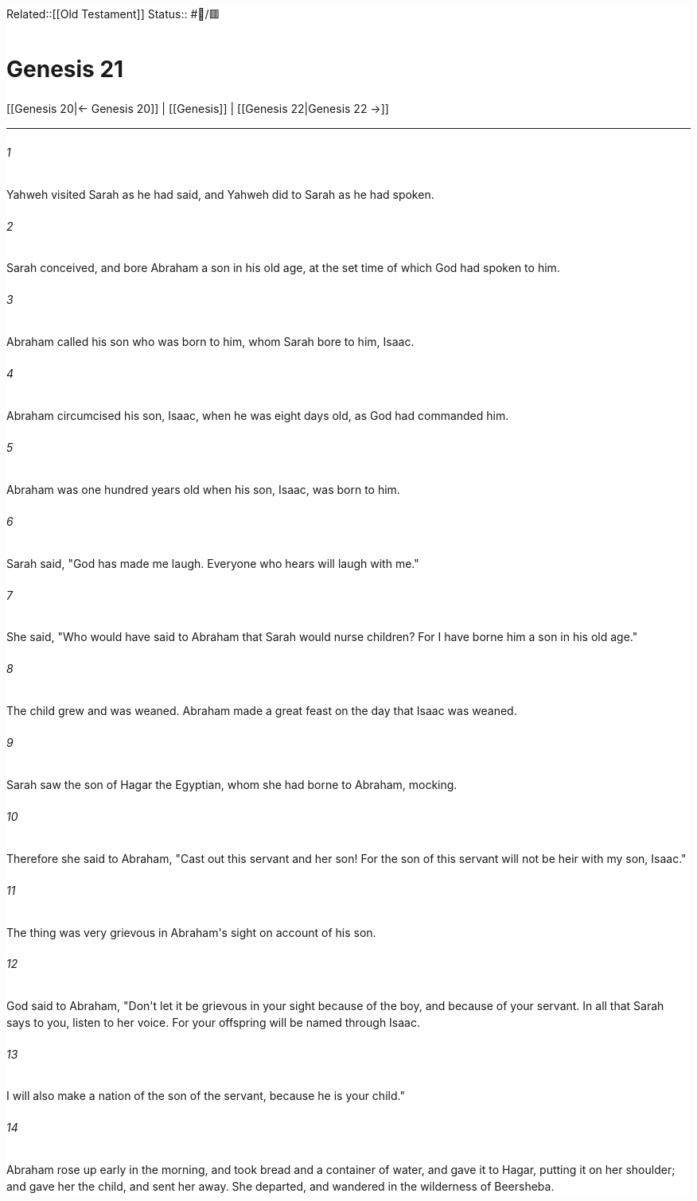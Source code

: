 Related::[[Old Testament]]
Status:: #📖/🟥
# Genesis 21

[[Genesis 20|← Genesis 20]] | [[Genesis]] | [[Genesis 22|Genesis 22 →]]
***



###### 1 
Yahweh visited Sarah as he had said, and Yahweh did to Sarah as he had spoken. 

###### 2 
Sarah conceived, and bore Abraham a son in his old age, at the set time of which God had spoken to him. 

###### 3 
Abraham called his son who was born to him, whom Sarah bore to him, Isaac. 

###### 4 
Abraham circumcised his son, Isaac, when he was eight days old, as God had commanded him. 

###### 5 
Abraham was one hundred years old when his son, Isaac, was born to him. 

###### 6 
Sarah said, "God has made me laugh. Everyone who hears will laugh with me." 

###### 7 
She said, "Who would have said to Abraham that Sarah would nurse children? For I have borne him a son in his old age." 

###### 8 
The child grew and was weaned. Abraham made a great feast on the day that Isaac was weaned. 

###### 9 
Sarah saw the son of Hagar the Egyptian, whom she had borne to Abraham, mocking. 

###### 10 
Therefore she said to Abraham, "Cast out this servant and her son! For the son of this servant will not be heir with my son, Isaac." 

###### 11 
The thing was very grievous in Abraham's sight on account of his son. 

###### 12 
God said to Abraham, "Don't let it be grievous in your sight because of the boy, and because of your servant. In all that Sarah says to you, listen to her voice. For your offspring will be named through Isaac. 

###### 13 
I will also make a nation of the son of the servant, because he is your child." 

###### 14 
Abraham rose up early in the morning, and took bread and a container of water, and gave it to Hagar, putting it on her shoulder; and gave her the child, and sent her away. She departed, and wandered in the wilderness of Beersheba. 

